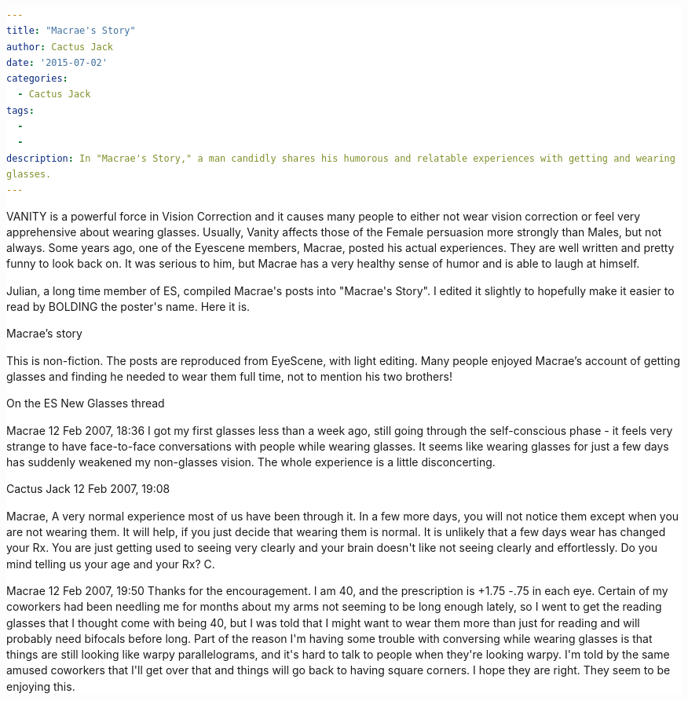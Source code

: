 ```yaml
---
title: "Macrae's Story"
author: Cactus Jack
date: '2015-07-02'
categories:
  - Cactus Jack
tags:
  - 
  - 
description: In "Macrae's Story," a man candidly shares his humorous and relatable experiences with getting and wearing glasses.
---
```

VANITY is a powerful force in Vision Correction and it causes many people to either not wear vision correction or feel very apprehensive about wearing glasses.  Usually, Vanity affects those of the Female persuasion more strongly than Males, but not always.  Some years ago, one of the Eyescene members, Macrae, posted his actual experiences.  They are well written and pretty funny to look back on.  It was serious to him, but Macrae has a very healthy sense of humor and is able to laugh at himself.  

Julian, a long time member of ES, compiled Macrae's posts into "Macrae's Story".    I edited it slightly to hopefully make it easier to read by BOLDING the poster's name. Here it is.

Macrae’s story

This is non-fiction. The posts are reproduced from EyeScene, with light editing. Many people enjoyed Macrae’s account of getting glasses and finding he needed to wear them full time, not to mention his two brothers!

On the ES New Glasses thread

Macrae 12 Feb 2007, 18:36
I got my first glasses less than a week ago, still going through the self-conscious phase - it feels very strange to have face-to-face conversations with people while wearing glasses. It seems like wearing glasses for just a few days has suddenly weakened my non-glasses vision. The whole experience is a little disconcerting.

Cactus Jack 12 Feb 2007, 19:08

Macrae,
A very normal experience most of us have been through it. In a few more days, you will not notice them except when you are not wearing them. It will help, if you just decide that wearing them is normal. It is unlikely that a few days wear has changed your Rx. You are just getting used to seeing very clearly and your brain doesn't like not seeing clearly and effortlessly. Do you mind telling us your age and your Rx?
C.

Macrae 12 Feb 2007, 19:50
Thanks for the encouragement. I am 40, and the prescription is +1.75 -.75 in each eye. Certain of my coworkers had been needling me for months about my arms not seeming to be long enough lately, so I went to get the reading glasses that I thought come with being 40, but I was told that I might want to wear them more than just for reading and will probably need bifocals before long. Part of the reason I'm having some trouble with conversing while wearing glasses is that things are still looking like warpy parallelograms, and it's hard to talk to people when they're looking warpy. I'm told by the same amused coworkers that I'll get over that and things will go back to having square corners. I hope they are right. They seem to be enjoying this.
